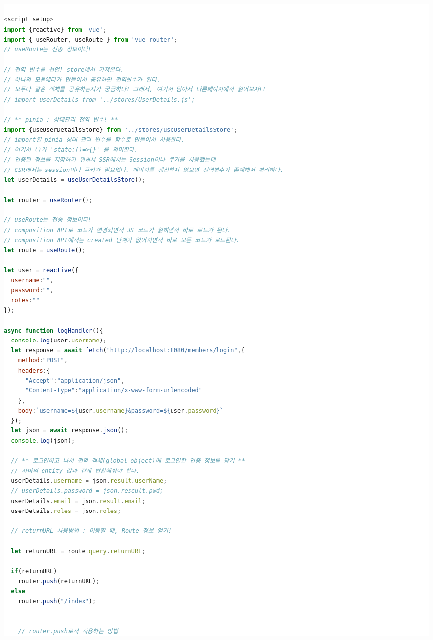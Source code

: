 ```javascript

<script setup>
import {reactive} from 'vue';
import { useRouter, useRoute } from 'vue-router';
// useRoute는 전송 정보이다!

// 전역 변수를 선언! store에서 가져온다.
// 하나의 모듈에다가 만들어서 공유하면 전역변수가 된다. 
// 모두다 같은 객체를 공유하는지가 궁금하다! 그래서, 여기서 담아서 다른페이지에서 읽어보자!!
// import userDetails from '../stores/UserDetails.js';

// ** pinia : 상태관리 전역 변수! **
import {useUserDetailsStore} from '../stores/useUserDetailsStore';
// import된 pinia 상태 관리 변수를 함수로 만들어서 사용한다. 
// 여기서 ()가 'state:()=>{}' 를 의미한다. 
// 인증된 정보를 저장하기 위해서 SSR에서는 Session이나 쿠키를 사용했는데
// CSR에서는 session이나 쿠키가 필요없다. 페이지를 갱신하지 않으면 전역변수가 존재해서 편리하다. 
let userDetails = useUserDetailsStore();

let router = useRouter();

// useRoute는 전송 정보이다!
// composition API로 코드가 변경되면서 JS 코드가 읽히면서 바로 로드가 된다. 
// composition API에서는 created 단계가 없어지면서 바로 모든 코드가 로드된다.
let route = useRoute(); 

let user = reactive({
  username:"",
  password:"",
  roles:""
});

async function logHandler(){
  console.log(user.username);
  let response = await fetch("http://localhost:8080/members/login",{
    method:"POST",
    headers:{
      "Accept":"application/json",
      "Content-type":"application/x-www-form-urlencoded"
    },
    body:`username=${user.username}&password=${user.password}`
  });
  let json = await response.json();
  console.log(json);

  // ** 로그인하고 나서 전역 객체(global object)에 로그인한 인증 정보를 담기 **
  // 자바의 entity 값과 같게 반환해줘야 한다.
  userDetails.username = json.result.userName;
  // userDetails.password = json.rescult.pwd;
  userDetails.email = json.result.email;
  userDetails.roles = json.roles;

  // returnURL 사용방법 : 이동할 때, Route 정보 얻기!

  let returnURL = route.query.returnURL;

  if(returnURL)
    router.push(returnURL);
  else
    router.push("/index");
  
  
    // router.push로서 사용하는 방법 
```